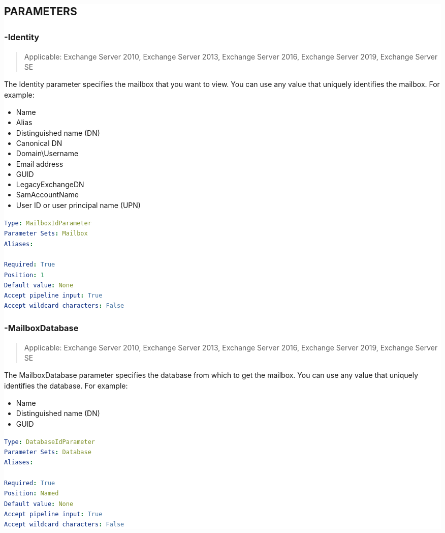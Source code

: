 ## PARAMETERS

### -Identity

> Applicable: Exchange Server 2010, Exchange Server 2013, Exchange Server 2016, Exchange Server 2019, Exchange Server SE

The Identity parameter specifies the mailbox that you want to view. You can use any value that uniquely identifies the mailbox. For example:

- Name
- Alias
- Distinguished name (DN)
- Canonical DN
- Domain\\Username
- Email address
- GUID
- LegacyExchangeDN
- SamAccountName
- User ID or user principal name (UPN)

```yaml
Type: MailboxIdParameter
Parameter Sets: Mailbox
Aliases:

Required: True
Position: 1
Default value: None
Accept pipeline input: True
Accept wildcard characters: False
```

### -MailboxDatabase

> Applicable: Exchange Server 2010, Exchange Server 2013, Exchange Server 2016, Exchange Server 2019, Exchange Server SE

The MailboxDatabase parameter specifies the database from which to get the mailbox. You can use any value that uniquely identifies the database. For example:

- Name
- Distinguished name (DN)
- GUID

```yaml
Type: DatabaseIdParameter
Parameter Sets: Database
Aliases:

Required: True
Position: Named
Default value: None
Accept pipeline input: True
Accept wildcard characters: False
```
